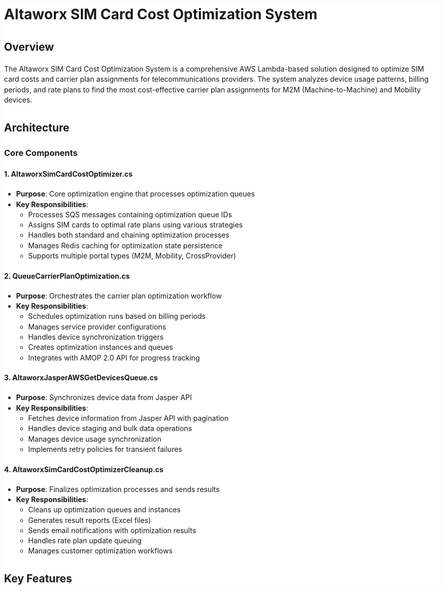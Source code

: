 # Altaworx SIM Card Cost Optimization System

## Overview

The Altaworx SIM Card Cost Optimization System is a comprehensive AWS Lambda-based solution designed to optimize SIM card costs and carrier plan assignments for telecommunications providers. The system analyzes device usage patterns, billing periods, and rate plans to find the most cost-effective carrier plan assignments for M2M (Machine-to-Machine) and Mobility devices.

## Architecture

### Core Components

#### 1. **AltaworxSimCardCostOptimizer.cs**
- **Purpose**: Core optimization engine that processes optimization queues
- **Key Responsibilities**:
  - Processes SQS messages containing optimization queue IDs
  - Assigns SIM cards to optimal rate plans using various strategies
  - Handles both standard and chaining optimization processes
  - Manages Redis caching for optimization state persistence
  - Supports multiple portal types (M2M, Mobility, CrossProvider)

#### 2. **QueueCarrierPlanOptimization.cs**
- **Purpose**: Orchestrates the carrier plan optimization workflow
- **Key Responsibilities**:
  - Schedules optimization runs based on billing periods
  - Manages service provider configurations
  - Handles device synchronization triggers
  - Creates optimization instances and queues
  - Integrates with AMOP 2.0 API for progress tracking

#### 3. **AltaworxJasperAWSGetDevicesQueue.cs**
- **Purpose**: Synchronizes device data from Jasper API
- **Key Responsibilities**:
  - Fetches device information from Jasper API with pagination
  - Handles device staging and bulk data operations
  - Manages device usage synchronization
  - Implements retry policies for transient failures

#### 4. **AltaworxSimCardCostOptimizerCleanup.cs**
- **Purpose**: Finalizes optimization processes and sends results
- **Key Responsibilities**:
  - Cleans up optimization queues and instances
  - Generates result reports (Excel files)
  - Sends email notifications with optimization results
  - Handles rate plan update queuing
  - Manages customer optimization workflows

## Key Features
